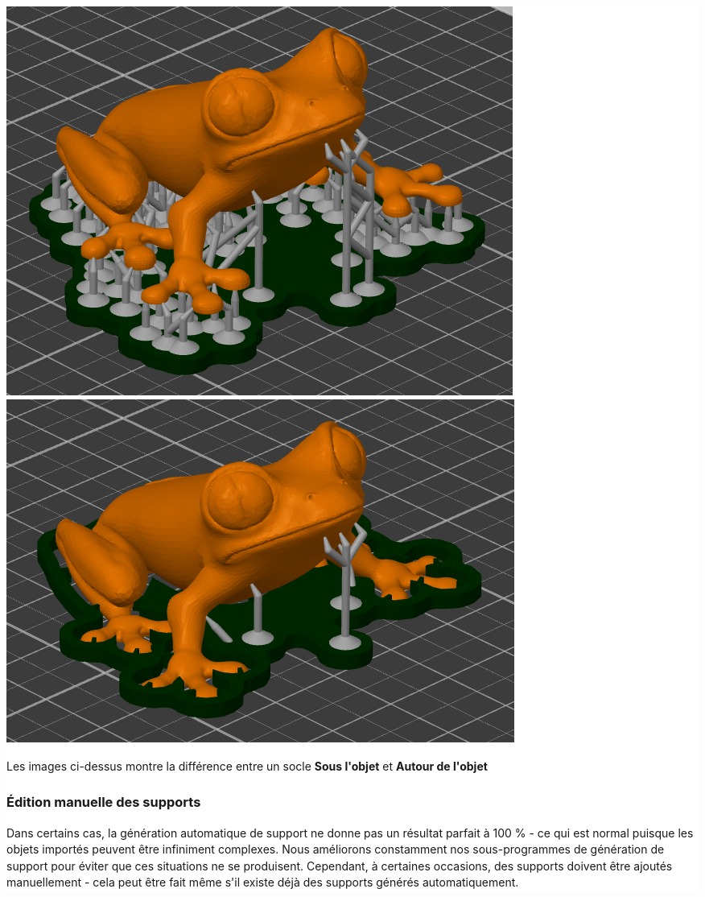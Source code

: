 ![Image : Socle sous l'objet](./images/011.png) ![Image : Socle autour de l'objet](./images/012.png) 

Les images ci-dessus montre la différence entre un socle **Sous l'objet** et **Autour de l'objet**

### Édition manuelle des supports
Dans certains cas, la génération automatique de support ne donne pas un résultat parfait à 100 % - ce qui est normal puisque les objets importés peuvent être infiniment complexes. Nous améliorons constamment nos sous-programmes de génération de support pour éviter que ces situations ne se produisent. Cependant, à certaines occasions, des supports doivent être ajoutés manuellement - cela peut être fait même s'il existe déjà des supports générés automatiquement.
